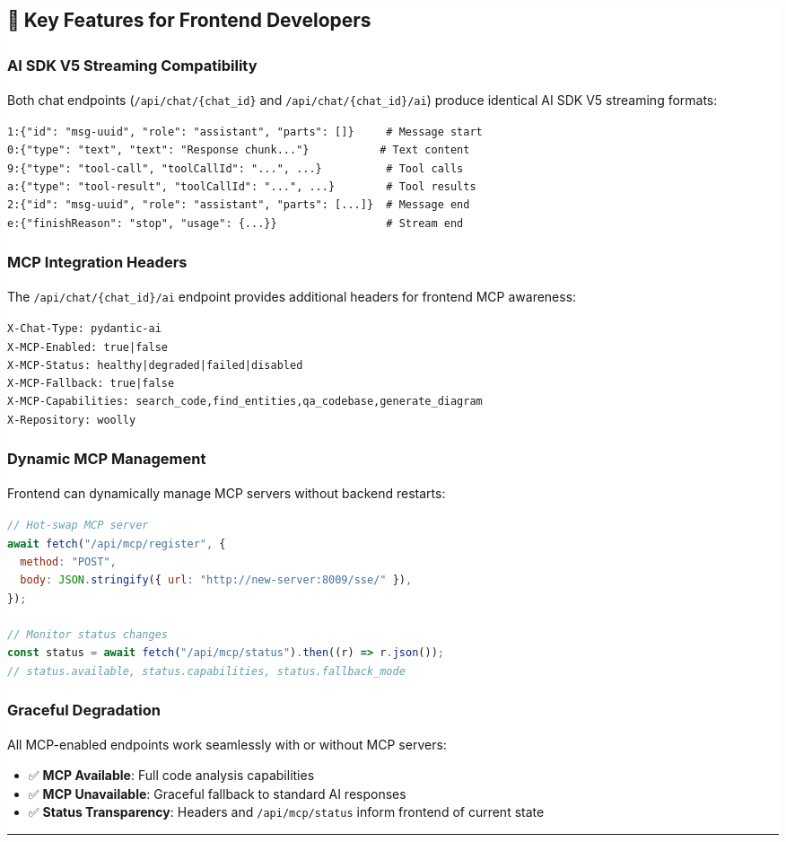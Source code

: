 ## 🚀 Key Features for Frontend Developers

### **AI SDK V5 Streaming Compatibility**

Both chat endpoints (`/api/chat/{chat_id}` and `/api/chat/{chat_id}/ai`) produce identical AI SDK V5 streaming formats:

```
1:{"id": "msg-uuid", "role": "assistant", "parts": []}     # Message start
0:{"type": "text", "text": "Response chunk..."}           # Text content
9:{"type": "tool-call", "toolCallId": "...", ...}          # Tool calls
a:{"type": "tool-result", "toolCallId": "...", ...}        # Tool results
2:{"id": "msg-uuid", "role": "assistant", "parts": [...]}  # Message end
e:{"finishReason": "stop", "usage": {...}}                 # Stream end
```

### **MCP Integration Headers**

The `/api/chat/{chat_id}/ai` endpoint provides additional headers for frontend MCP awareness:

```http
X-Chat-Type: pydantic-ai
X-MCP-Enabled: true|false
X-MCP-Status: healthy|degraded|failed|disabled
X-MCP-Fallback: true|false
X-MCP-Capabilities: search_code,find_entities,qa_codebase,generate_diagram
X-Repository: woolly
```

### **Dynamic MCP Management**

Frontend can dynamically manage MCP servers without backend restarts:

```javascript
// Hot-swap MCP server
await fetch("/api/mcp/register", {
  method: "POST",
  body: JSON.stringify({ url: "http://new-server:8009/sse/" }),
});

// Monitor status changes
const status = await fetch("/api/mcp/status").then((r) => r.json());
// status.available, status.capabilities, status.fallback_mode
```

### **Graceful Degradation**

All MCP-enabled endpoints work seamlessly with or without MCP servers:

- ✅ **MCP Available**: Full code analysis capabilities
- ✅ **MCP Unavailable**: Graceful fallback to standard AI responses
- ✅ **Status Transparency**: Headers and `/api/mcp/status` inform frontend of current state

---
